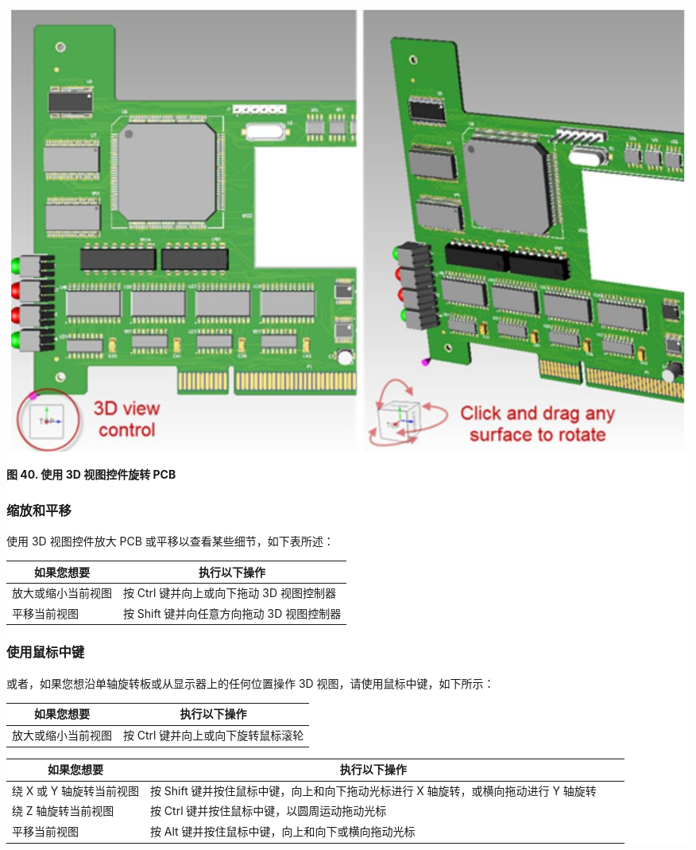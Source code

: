 ![](/layout/guide/22/_page_4_Figure_1.jpeg)

**图 40. 使用 3D 视图控件旋转 PCB**

### 缩放和平移

使用 3D 视图控件放大 PCB 或平移以查看某些细节，如下表所述：

| 如果您想要 | 执行以下操作 |
|-----------|------------|
| 放大或缩小当前视图 | 按 Ctrl 键并向上或向下拖动 3D 视图控制器 |
| 平移当前视图 | 按 Shift 键并向任意方向拖动 3D 视图控制器 |

### 使用鼠标中键

或者，如果您想沿单轴旋转板或从显示器上的任何位置操作 3D 视图，请使用鼠标中键，如下所示：

| 如果您想要 | 执行以下操作 |
|-----------|------------|
| 放大或缩小当前视图 | 按 Ctrl 键并向上或向下旋转鼠标滚轮 |

| 如果您想要 | 执行以下操作 |  |  |
|-----------|------------|--|--|
| 绕 X 或 Y 轴旋转当前视图 | 按 Shift 键并按住鼠标中键，向上和向下拖动光标进行 X 轴旋转，或横向拖动进行 Y 轴旋转 |  |  |
| 绕 Z 轴旋转当前视图 | 按 Ctrl 键并按住鼠标中键，以圆周运动拖动光标 |  |  |
| 平移当前视图 | 按 Alt 键并按住鼠标中键，向上和向下或横向拖动光标 |  |  |

